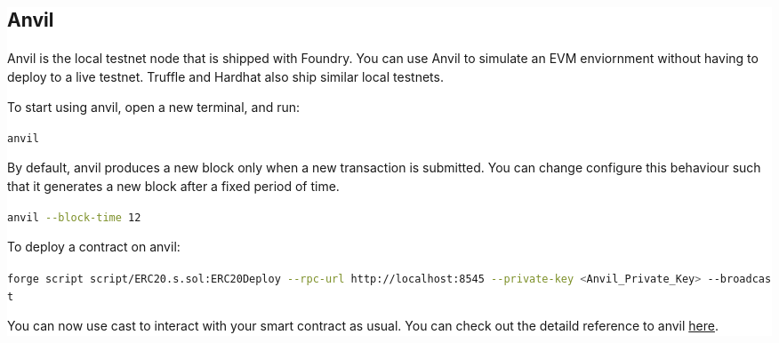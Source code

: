 ## Anvil

Anvil is the local testnet node that is shipped with Foundry. You can use Anvil to simulate an EVM enviornment without having to deploy to a live testnet. Truffle and Hardhat also ship similar local testnets.

To start using anvil, open a new terminal, and run:

```bash
anvil
```
By default, anvil produces a new block only when a new transaction is submitted. You can change configure this behaviour such that it generates a new block after a fixed period of time.

```bash
anvil --block-time 12
```

To deploy a contract on anvil:

```bash
forge script script/ERC20.s.sol:ERC20Deploy --rpc-url http://localhost:8545 --private-key <Anvil_Private_Key> --broadcast
```

You can now use cast to interact with your smart contract as usual.
You can check out the detaild reference to anvil [here](https://book.getfoundry.sh/anvil/ "here").


